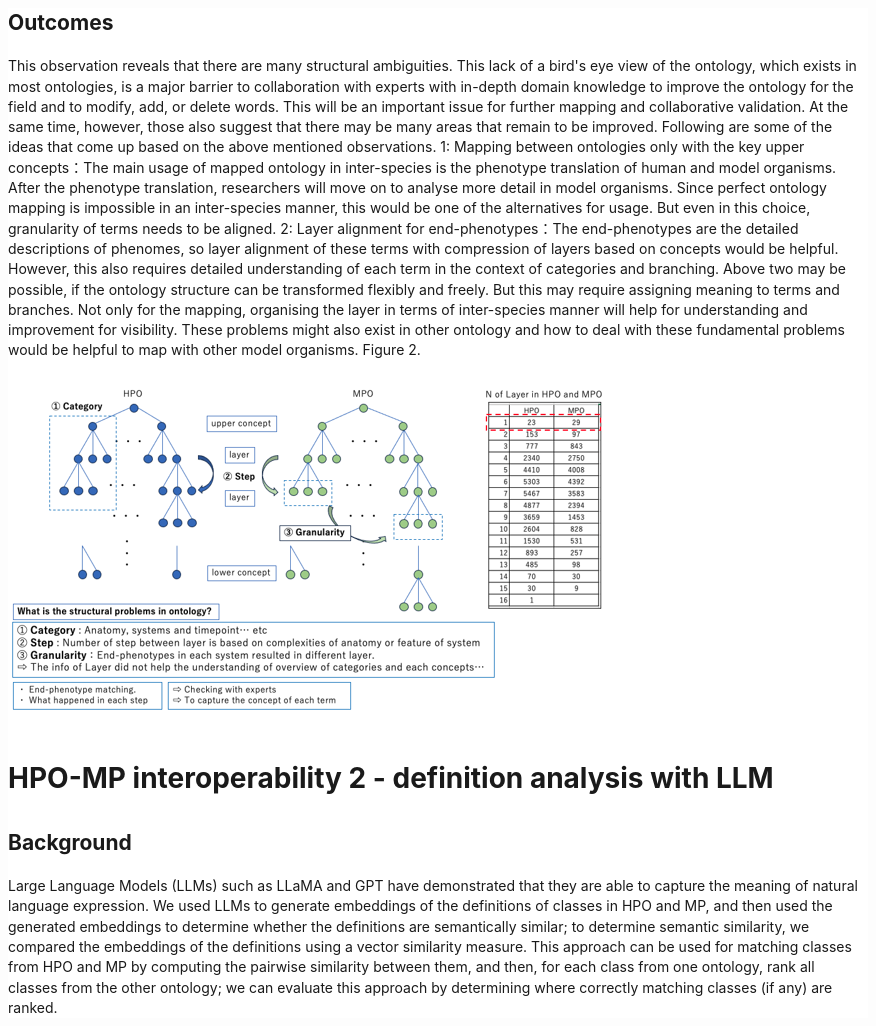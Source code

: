 ## Outcomes
This observation reveals that there are many structural ambiguities. This lack of a bird's eye view of the ontology, which exists in most ontologies, is a major barrier to collaboration with experts with in-depth domain knowledge to improve the ontology for the field and to modify, add, or delete words. This will be an important issue for further mapping and collaborative validation. At the same time, however, those also suggest that there may be many areas that remain to be improved. Following are some of the ideas that come up based on the above mentioned observations.
1: Mapping between ontologies only with the key upper concepts：The main usage of mapped ontology in inter-species is the phenotype translation of human and model organisms. After the phenotype translation, researchers will move on to analyse more detail in model organisms. Since perfect ontology mapping is impossible in an inter-species manner, this would be one of the alternatives for usage. But even in this choice, granularity of terms needs to be aligned. 
2: Layer alignment for end-phenotypes：The end-phenotypes are the detailed descriptions of phenomes, so layer alignment of these terms with compression of layers based on concepts would be helpful. However, this also requires detailed understanding of each term in the context of categories and branching.
Above two may be possible, if the ontology structure can be transformed flexibly and freely. But this may require assigning meaning to terms and branches. Not only for the mapping, organising the layer in terms of inter-species manner will help for understanding and improvement for visibility. These problems might also exist in other ontology and how to deal with these fundamental problems would be helpful to map with other model organisms.
Figure 2.

![Fig2](./Fig2.png)


# HPO-MP interoperability 2 - definition analysis with LLM

## Background
Large Language Models (LLMs) such as LLaMA and GPT have demonstrated that they are able to capture the meaning of natural language expression. We used LLMs to generate embeddings of the definitions of classes in HPO and MP, and then used the generated embeddings to determine whether the definitions are semantically similar; to determine semantic similarity, we compared the embeddings of the definitions using a vector similarity measure. This approach can be used for matching classes from HPO and MP by computing the pairwise similarity between them, and then, for each class from one ontology, rank all classes from the other ontology; we can evaluate this approach by determining where correctly matching classes (if any) are ranked.
